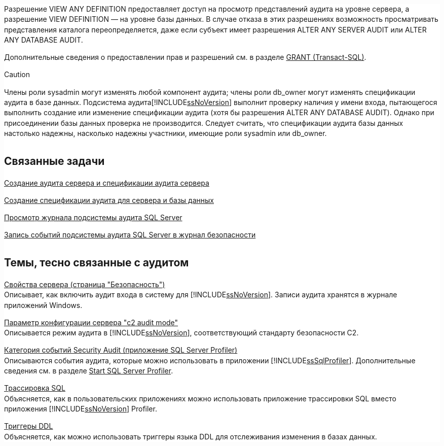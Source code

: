  Разрешение VIEW ANY DEFINITION предоставляет доступ на просмотр представлений аудита на уровне сервера, а разрешение VIEW DEFINITION — на уровне базы данных. В случае отказа в этих разрешениях возможность просматривать представления каталога переопределяется, даже если субъект имеет разрешения ALTER ANY SERVER AUDIT или ALTER ANY DATABASE AUDIT.  
  
 Дополнительные сведения о предоставлении прав и разрешений см. в разделе [GRANT (Transact-SQL)](../../../t-sql/statements/grant-transact-sql.md).  
  
> [!CAUTION]  
>  Члены роли sysadmin могут изменять любой компонент аудита; члены роли db_owner могут изменять спецификации аудита в базе данных. Подсистема аудита[!INCLUDE[ssNoVersion](../../../includes/ssnoversion-md.md)] выполнит проверку наличия у имени входа, пытающегося выполнить создание или изменение спецификации аудита (хотя бы разрешения ALTER ANY DATABASE AUDIT). Однако при присоединении базы данных проверка не производится. Следует считать, что спецификации аудита базы данных настолько надежны, насколько надежны участники, имеющие роли sysadmin или db_owner.  
  
## <a name="related-tasks"></a>Связанные задачи  
 [Создание аудита сервера и спецификации аудита сервера](../../../relational-databases/security/auditing/create-a-server-audit-and-server-audit-specification.md)  
  
 [Создание спецификации аудита для сервера и базы данных](../../../relational-databases/security/auditing/create-a-server-audit-and-database-audit-specification.md)  
  
 [Просмотр журнала подсистемы аудита SQL Server](../../../relational-databases/security/auditing/view-a-sql-server-audit-log.md)  
  
 [Запись событий подсистемы аудита SQL Server в журнал безопасности](../../../relational-databases/security/auditing/write-sql-server-audit-events-to-the-security-log.md)  
  
## <a name="topics-closely-related-to-auditing"></a>Темы, тесно связанные с аудитом  
 [Свойства сервера (страница "Безопасность")](../../../database-engine/configure-windows/server-properties-security-page.md)  
 Описывает, как включить аудит входа в систему для [!INCLUDE[ssNoVersion](../../../includes/ssnoversion-md.md)]. Записи аудита хранятся в журнале приложений Windows.  
  
 [Параметр конфигурации сервера "c2 audit mode"](../../../database-engine/configure-windows/c2-audit-mode-server-configuration-option.md)  
 Описывается режим аудита в [!INCLUDE[ssNoVersion](../../../includes/ssnoversion-md.md)], соответствующий стандарту безопасности С2.  
  
 [Категория событий Security Audit (приложение SQL Server Profiler)](../../../relational-databases/event-classes/security-audit-event-category-sql-server-profiler.md)  
 Описываются события аудита, которые можно использовать в приложении [!INCLUDE[ssSqlProfiler](../../../includes/sssqlprofiler-md.md)]. Дополнительные сведения см. в разделе [Start SQL Server Profiler](../../../tools/sql-server-profiler/sql-server-profiler.md).  
  
 [Трассировка SQL](../../../relational-databases/sql-trace/sql-trace.md)  
 Объясняется, как в пользовательских приложениях можно использовать приложение трассировки SQL вместо приложения [!INCLUDE[ssNoVersion](../../../includes/ssnoversion-md.md)] Profiler.  
  
 [Триггеры DDL](../../../relational-databases/triggers/ddl-triggers.md)  
 Объясняется, как можно использовать триггеры языка DDL для отслеживания изменения в базах данных.  
  